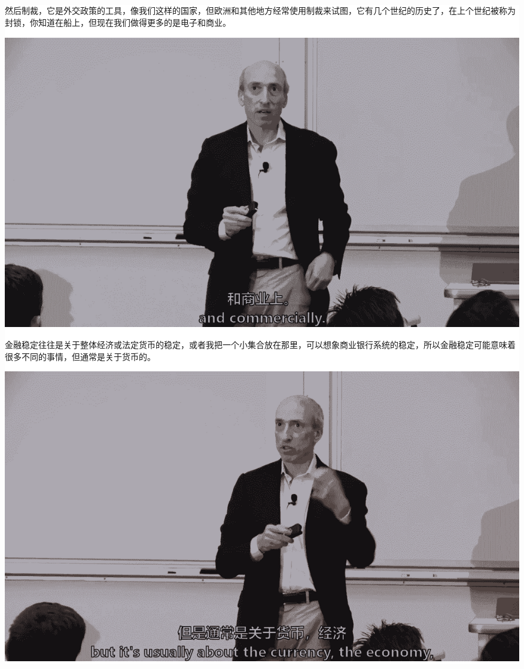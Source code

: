 然后制裁，它是外交政策的工具，像我们这样的国家，但欧洲和其他地方经常使用制裁来试图，它有几个世纪的历史了，在上个世纪被称为封锁，你知道在船上，但现在我们做得更多的是电子和商业。



![](img/09d51cc3621413ca27314dc5a2de624c_138.png)

金融稳定往往是关于整体经济或法定货币的稳定，或者我把一个小集合放在那里，可以想象商业银行系统的稳定，所以金融稳定可能意味着很多不同的事情，但通常是关于货币的。



![](img/09d51cc3621413ca27314dc5a2de624c_140.png)

